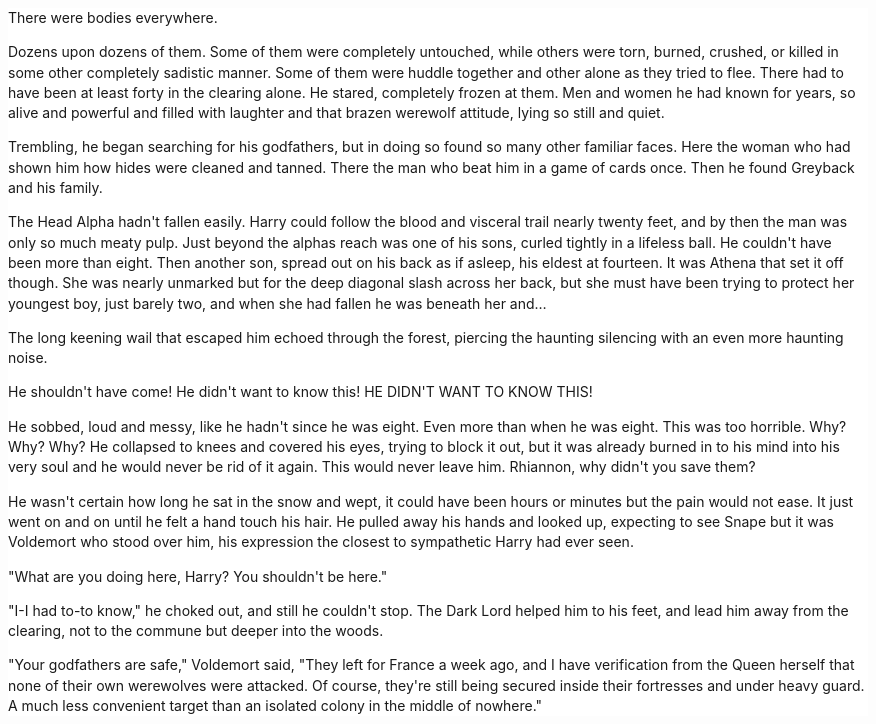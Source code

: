 There were bodies everywhere.

Dozens upon dozens of them. Some of them were completely untouched,
while others were torn, burned, crushed, or killed in some other
completely sadistic manner. Some of them were huddle together and other
alone as they tried to flee. There had to have been at least forty in
the clearing alone. He stared, completely frozen at them. Men and women
he had known for years, so alive and powerful and filled with laughter
and that brazen werewolf attitude, lying so still and quiet.

Trembling, he began searching for his godfathers, but in doing so found
so many other familiar faces. Here the woman who had shown him how hides
were cleaned and tanned. There the man who beat him in a game of cards
once. Then he found Greyback and his family.

The Head Alpha hadn't fallen easily. Harry could follow the blood and
visceral trail nearly twenty feet, and by then the man was only so much
meaty pulp. Just beyond the alphas reach was one of his sons, curled
tightly in a lifeless ball. He couldn't have been more than eight. Then
another son, spread out on his back as if asleep, his eldest at
fourteen. It was Athena that set it off though. She was nearly unmarked
but for the deep diagonal slash across her back, but she must have been
trying to protect her youngest boy, just barely two, and when she had
fallen he was beneath her and…

The long keening wail that escaped him echoed through the forest,
piercing the haunting silencing with an even more haunting noise.

He shouldn't have come! He didn't want to know this! HE DIDN'T WANT TO
KNOW THIS!

He sobbed, loud and messy, like he hadn't since he was eight. Even more
than when he was eight. This was too horrible. Why? Why? Why? He
collapsed to knees and covered his eyes, trying to block it out, but it
was already burned in to his mind into his very soul and he would never
be rid of it again. This would never leave him. Rhiannon, why didn't you
save them?

He wasn't certain how long he sat in the snow and wept, it could have
been hours or minutes but the pain would not ease. It just went on and
on until he felt a hand touch his hair. He pulled away his hands and
looked up, expecting to see Snape but it was Voldemort who stood over
him, his expression the closest to sympathetic Harry had ever seen.

"What are you doing here, Harry? You shouldn't be here."

"I-I had to-to know," he choked out, and still he couldn't stop. The
Dark Lord helped him to his feet, and lead him away from the clearing,
not to the commune but deeper into the woods.

"Your godfathers are safe," Voldemort said, "They left for France a week
ago, and I have verification from the Queen herself that none of their
own werewolves were attacked. Of course, they're still being secured
inside their fortresses and under heavy guard. A much less convenient
target than an isolated colony in the middle of nowhere."

